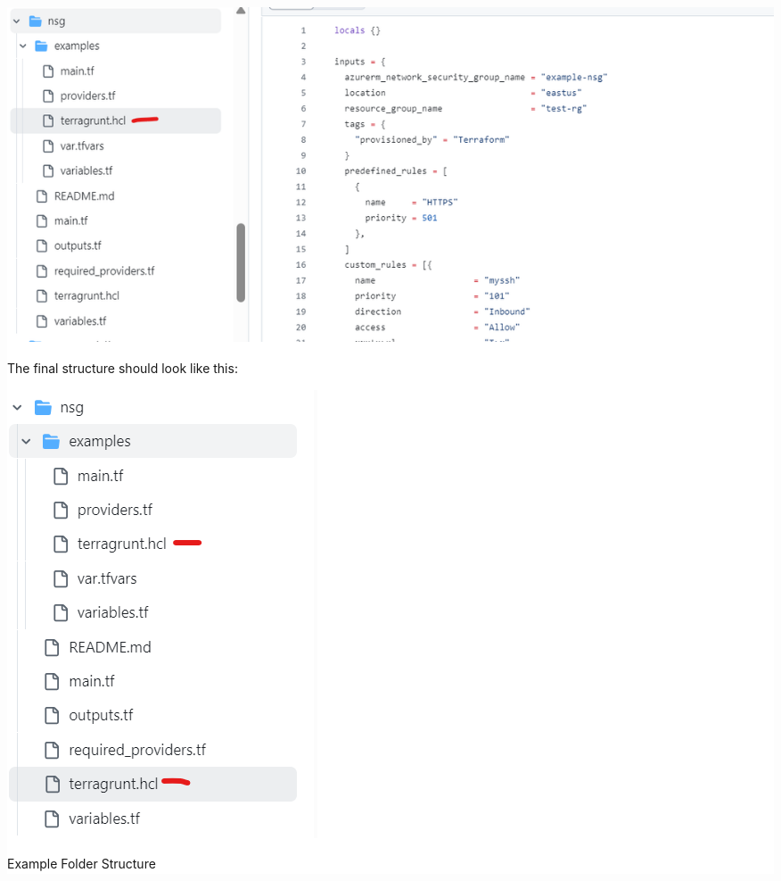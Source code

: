 ![alt text](assets/image_example_hcl.png)

The final structure should look like this:

![alt text](assets/image_terragrunt.hcl.png)

 Example Folder Structure
